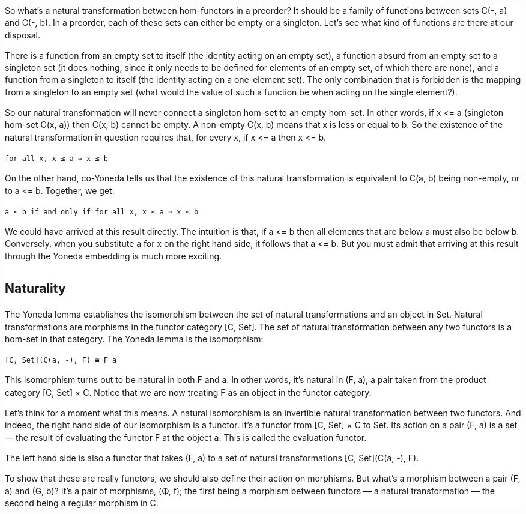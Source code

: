 So what’s a natural transformation between hom-functors in a preorder? It should be a family of functions between sets C(-, a) and C(-, b). In a preorder, each of these sets can either be empty or a singleton. Let’s see what kind of functions are there at our disposal.

There is a function from an empty set to itself (the identity acting on an empty set), a function absurd from an empty set to a singleton set (it does nothing, since it only needs to be defined for elements of an empty set, of which there are none), and a function from a singleton to itself (the identity acting on a one-element set). The only combination that is forbidden is the mapping from a singleton to an empty set (what would the value of such a function be when acting on the single element?).

So our natural transformation will never connect a singleton hom-set to an empty hom-set. In other words, if x <= a (singleton hom-set C(x, a)) then C(x, b) cannot be empty. A non-empty C(x, b) means that x is less or equal to b. So the existence of the natural transformation in question requires that, for every x, if x <= a then x <= b.

```
for all x, x ≤ a ⇒ x ≤ b
```

On the other hand, co-Yoneda tells us that the existence of this natural transformation is equivalent to C(a, b) being non-empty, or to a <= b. Together, we get:

```
a ≤ b if and only if for all x, x ≤ a ⇒ x ≤ b
```

We could have arrived at this result directly. The intuition is that, if a <= b then all elements that are below a must also be below b. Conversely, when you substitute a for x on the right hand side, it follows that a <= b. But you must admit that arriving at this result through the Yoneda embedding is much more exciting.

## Naturality

The Yoneda lemma establishes the isomorphism between the set of natural transformations and an object in Set. Natural transformations are morphisms in the functor category [C, Set]. The set of natural transformation between any two functors is a hom-set in that category. The Yoneda lemma is the isomorphism:

```
[C, Set](C(a, -), F) ≅ F a
```

This isomorphism turns out to be natural in both F and a. In other words, it’s natural in (F, a), a pair taken from the product category [C, Set] × C. Notice that we are now treating F as an object in the functor category.

Let’s think for a moment what this means. A natural isomorphism is an invertible natural transformation between two functors. And indeed, the right hand side of our isomorphism is a functor. It’s a functor from [C, Set] × C to Set. Its action on a pair (F, a) is a set — the result of evaluating the functor F at the object a. This is called the evaluation functor.

The left hand side is also a functor that takes (F, a) to a set of natural transformations [C, Set](C(a, -), F).

To show that these are really functors, we should also define their action on morphisms. But what’s a morphism between a pair (F, a) and (G, b)? It’s a pair of morphisms, (Φ, f); the first being a morphism between functors — a natural transformation — the second being a regular morphism in C.
